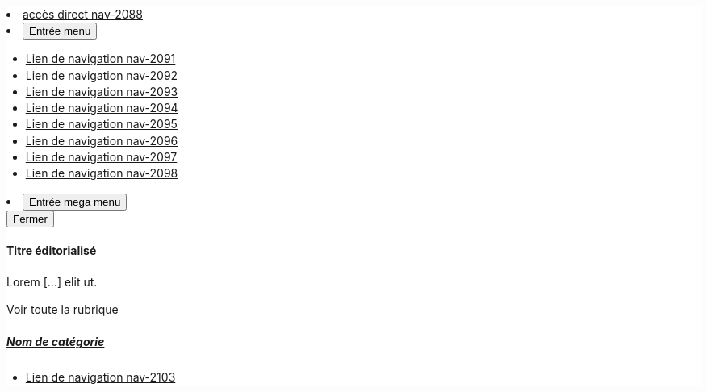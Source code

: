 </div>
</div>
</li>
<li class="fr-nav__item">
<a id="nav-2088" type="link" href="#" class="fr-nav__link">accès direct nav-2088</a>
</li>
<li class="fr-nav__item">
<button id="menu-2089" aria-expanded="false" aria-controls="collapse-2090" aria-current="true" type="button" class="fr-nav__btn">Entrée menu</button>
<div class="fr-collapse fr-menu" id="collapse-2090">
<ul class="fr-menu__list">
<li>
<a id="nav-2091" href="#" class="fr-nav__link">Lien de navigation nav-2091</a>
</li>
<li>
<a id="nav-2092" href="#" class="fr-nav__link">Lien de navigation nav-2092</a>
</li>
<li>
<a id="nav-2093" aria-current="page" href="#" class="fr-nav__link">Lien de navigation nav-2093</a>
</li>
<li>
<a id="nav-2094" href="#" class="fr-nav__link">Lien de navigation nav-2094</a>
</li>
<li>
<a id="nav-2095" href="#" class="fr-nav__link">Lien de navigation nav-2095</a>
</li>
<li>
<a id="nav-2096" href="#" class="fr-nav__link">Lien de navigation nav-2096</a>
</li>
<li>
<a id="nav-2097" href="#" class="fr-nav__link">Lien de navigation nav-2097</a>
</li>
<li>
<a id="nav-2098" href="#" class="fr-nav__link">Lien de navigation nav-2098</a>
</li>
</ul>
</div>
</li>
<li class="fr-nav__item">
<button id="mega-menu-2099" aria-expanded="false" aria-controls="collapse-2100" type="button" class="fr-nav__btn">Entrée mega menu</button>
<div class="fr-collapse fr-mega-menu" id="collapse-2100">
<div class="fr-container fr-container--fluid fr-container-lg">
<div class="fr-grid-row fr-grid-row-lg--gutters">
<div class="fr-col-12 fr-mb-n3v">
<button aria-controls="collapse-2100" title="Fermer" type="button" id="button-2188" class="fr-btn--close fr-btn">Fermer</button>
</div>
<div class="fr-col-12 fr-col-lg-8 fr-col-offset-lg-4--right">
<div class="fr-mega-menu__leader">
<h4 class="fr-h4 fr-mb-2v">Titre éditorialisé</h4>
<p class="fr-hidden fr-unhidden-lg">Lorem [...] elit ut.</p>
<a id="link-2101" href="[url - à modifier]" class="fr-link fr-icon-arrow-right-line fr-link--icon-right">Voir toute la rubrique</a>
</div>
</div>
<div class="fr-col-12 fr-col-lg-3">
<h5 class="fr-mega-menu__category">
<a id="category-2102" href="#" class="fr-nav__link">Nom de catégorie</a>
</h5>
<ul class="fr-mega-menu__list">
<li>
<a id="nav-2103" href="#" class="fr-nav__link">Lien de navigation nav-2103</a>
</li>
